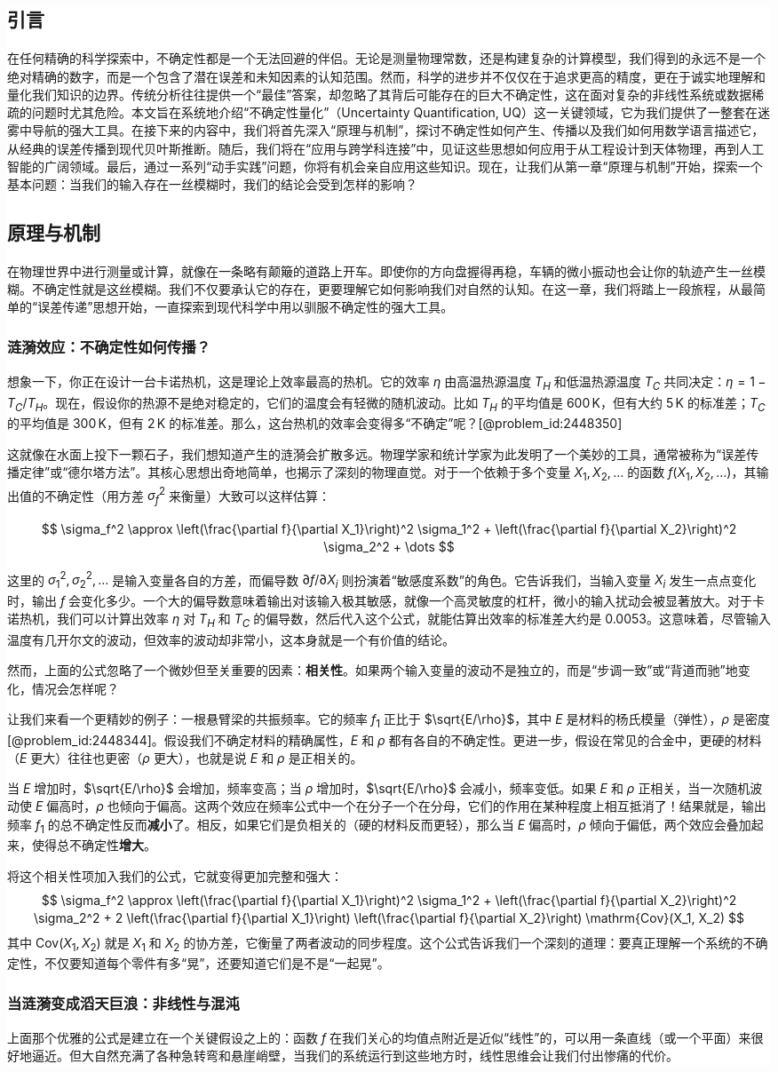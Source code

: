 ## 引言
在任何精确的科学探索中，不确定性都是一个无法回避的伴侣。无论是测量物理常数，还是构建复杂的计算模型，我们得到的永远不是一个绝对精确的数字，而是一个包含了潜在误差和未知因素的认知范围。然而，科学的进步并不仅仅在于追求更高的精度，更在于诚实地理解和量化我们知识的边界。传统分析往往提供一个“最佳”答案，却忽略了其背后可能存在的巨大不确定性，这在面对复杂的非线性系统或数据稀疏的问题时尤其危险。本文旨在系统地介绍“不确定性量化”（Uncertainty Quantification, UQ）这一关键领域，它为我们提供了一整套在迷雾中导航的强大工具。在接下来的内容中，我们将首先深入“原理与机制”，探讨不确定性如何产生、传播以及我们如何用数学语言描述它，从经典的误差传播到现代贝叶斯推断。随后，我们将在“应用与跨学科连接”中，见证这些思想如何应用于从工程设计到天体物理，再到人工智能的广阔领域。最后，通过一系列“动手实践”问题，你将有机会亲自应用这些知识。现在，让我们从第一章“原理与机制”开始，探索一个基本问题：当我们的输入存在一丝模糊时，我们的结论会受到怎样的影响？

## 原理与机制

在物理世界中进行测量或计算，就像在一条略有颠簸的道路上开车。即使你的方向盘握得再稳，车辆的微小振动也会让你的轨迹产生一丝模糊。不确定性就是这丝模糊。我们不仅要承认它的存在，更要理解它如何影响我们对自然的认知。在这一章，我们将踏上一段旅程，从最简单的“误差传递”思想开始，一直探索到现代科学中用以驯服不确定性的强大工具。

### 涟漪效应：不确定性如何传播？

想象一下，你正在设计一台卡诺热机，这是理论上效率最高的热机。它的效率 $\eta$ 由高温热源温度 $T_H$ 和低温热源温度 $T_C$ 共同决定：$\eta = 1 - T_C/T_H$。现在，假设你的热源不是绝对稳定的，它们的温度会有轻微的随机波动。比如 $T_H$ 的平均值是 $600\,\mathrm{K}$，但有大约 $5\,\mathrm{K}$ 的标准差；$T_C$ 的平均值是 $300\,\mathrm{K}$，但有 $2\,\mathrm{K}$ 的标准差。那么，这台热机的效率会变得多“不确定”呢？[@problem_id:2448350]

这就像在水面上投下一颗石子，我们想知道产生的涟漪会扩散多远。物理学家和统计学家为此发明了一个美妙的工具，通常被称为“误差传播定律”或“德尔塔方法”。其核心思想出奇地简单，也揭示了深刻的物理直觉。对于一个依赖于多个变量 $X_1, X_2, \dots$ 的函数 $f(X_1, X_2, \dots)$，其输出值的不确定性（用方差 $\sigma_f^2$ 来衡量）大致可以这样估算：

$$
\sigma_f^2 \approx \left(\frac{\partial f}{\partial X_1}\right)^2 \sigma_1^2 + \left(\frac{\partial f}{\partial X_2}\right)^2 \sigma_2^2 + \dots
$$

这里的 $\sigma_1^2, \sigma_2^2, \dots$ 是输入变量各自的方差，而偏导数 $\partial f / \partial X_i$ 则扮演着“敏感度系数”的角色。它告诉我们，当输入变量 $X_i$ 发生一点点变化时，输出 $f$ 会变化多少。一个大的偏导数意味着输出对该输入极其敏感，就像一个高灵敏度的杠杆，微小的输入扰动会被显著放大。对于卡诺热机，我们可以计算出效率 $\eta$ 对 $T_H$ 和 $T_C$ 的偏导数，然后代入这个公式，就能估算出效率的标准差大约是 $0.0053$。这意味着，尽管输入温度有几开尔文的波动，但效率的波动却非常小，这本身就是一个有价值的结论。

然而，上面的公式忽略了一个微妙但至关重要的因素：**相关性**。如果两个输入变量的波动不是独立的，而是“步调一致”或“背道而驰”地变化，情况会怎样呢？

让我们来看一个更精妙的例子：一根悬臂梁的共振频率。它的频率 $f_1$ 正比于 $\sqrt{E/\rho}$，其中 $E$ 是材料的杨氏模量（弹性），$\rho$ 是密度 [@problem_id:2448344]。假设我们不确定材料的精确属性，$E$ 和 $\rho$ 都有各自的不确定性。更进一步，假设在常见的合金中，更硬的材料（$E$ 更大）往往也更密（$\rho$ 更大），也就是说 $E$ 和 $\rho$ 是正相关的。

当 $E$ 增加时，$\sqrt{E/\rho}$ 会增加，频率变高；当 $\rho$ 增加时，$\sqrt{E/\rho}$ 会减小，频率变低。如果 $E$ 和 $\rho$ 正相关，当一次随机波动使 $E$ 偏高时，$\rho$ 也倾向于偏高。这两个效应在频率公式中一个在分子一个在分母，它们的作用在某种程度上相互抵消了！结果就是，输出频率 $f_1$ 的总不确定性反而**减小**了。相反，如果它们是负相关的（硬的材料反而更轻），那么当 $E$ 偏高时，$\rho$ 倾向于偏低，两个效应会叠加起来，使得总不确定性**增大**。

将这个相关性项加入我们的公式，它就变得更加完整和强大：
$$
\sigma_f^2 \approx \left(\frac{\partial f}{\partial X_1}\right)^2 \sigma_1^2 + \left(\frac{\partial f}{\partial X_2}\right)^2 \sigma_2^2 + 2 \left(\frac{\partial f}{\partial X_1}\right) \left(\frac{\partial f}{\partial X_2}\right) \mathrm{Cov}(X_1, X_2)
$$
其中 $\mathrm{Cov}(X_1, X_2)$ 就是 $X_1$ 和 $X_2$ 的协方差，它衡量了两者波动的同步程度。这个公式告诉我们一个深刻的道理：要真正理解一个系统的不确定性，不仅要知道每个零件有多“晃”，还要知道它们是不是“一起晃”。

### 当涟漪变成滔天巨浪：非线性与混沌

上面那个优雅的公式是建立在一个关键假设之上的：函数 $f$ 在我们关心的均值点附近是近似“线性”的，可以用一条直线（或一个平面）来很好地逼近。但大自然充满了各种急转弯和悬崖峭壁，当我们的系统运行到这些地方时，线性思维会让我们付出惨痛的代价。
